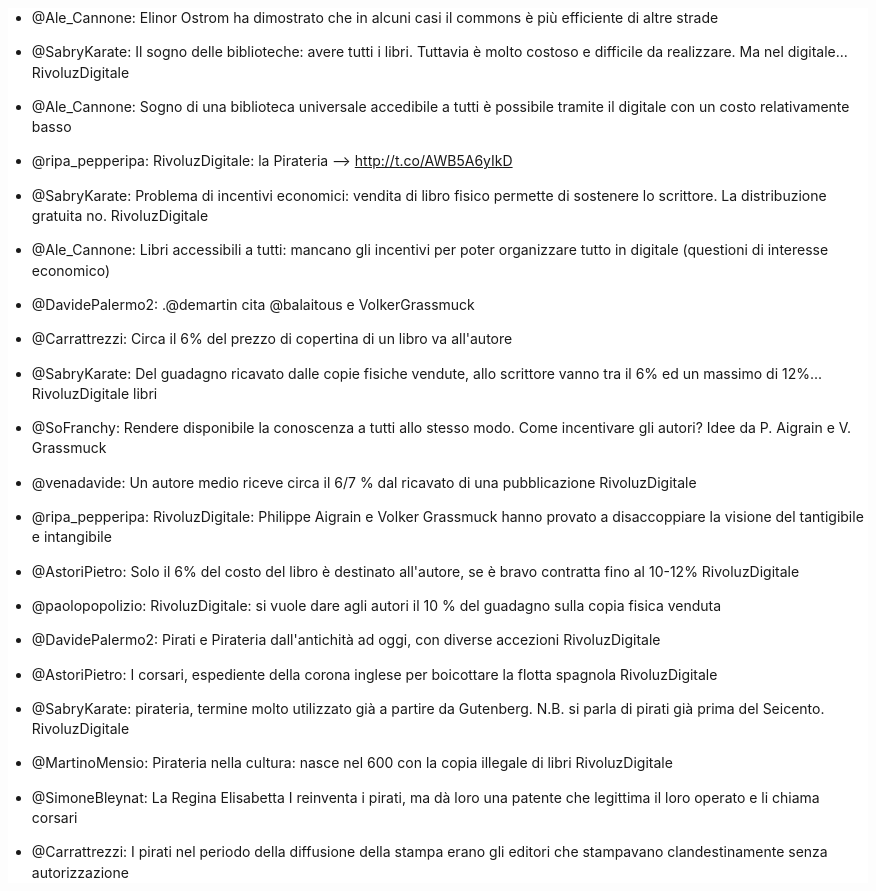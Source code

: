 - @Ale_Cannone: Elinor Ostrom ha dimostrato che in alcuni casi il commons
è più efficiente di altre strade

- @SabryKarate: Il sogno delle biblioteche: avere tutti
i libri. Tuttavia è molto costoso e difficile da realizzare. Ma nel
digitale... RivoluzDigitale

- @Ale_Cannone: Sogno di una biblioteca universale accedibile a tutti è
possibile tramite il digitale con un costo relativamente basso

- @ripa_pepperipa: RivoluzDigitale: la Pirateria -->
http://t.co/AWB5A6yIkD

- @SabryKarate: Problema di incentivi economici: vendita di libro
fisico permette di sostenere lo scrittore. La distribuzione gratuita
no. RivoluzDigitale

- @Ale_Cannone: Libri accessibili a tutti: mancano gli incentivi per
poter organizzare tutto in digitale (questioni di interesse economico)

- @DavidePalermo2: .@demartin cita @balaitous e VolkerGrassmuck

- @Carrattrezzi: Circa il 6% del prezzo di copertina di un libro va
all'autore

- @SabryKarate: Del guadagno ricavato dalle copie fisiche vendute, allo
scrittore vanno tra il 6% ed un massimo di 12%... RivoluzDigitale  libri

- @SoFranchy: Rendere disponibile la conoscenza a tutti allo stesso
modo. Come incentivare gli autori? Idee da P. Aigrain e V. Grassmuck

- @venadavide: Un autore medio riceve circa il 6/7 % dal ricavato di una
pubblicazione RivoluzDigitale

- @ripa_pepperipa: RivoluzDigitale: Philippe Aigrain e Volker Grassmuck
hanno provato a disaccoppiare la visione del tantigibile e intangibile

- @AstoriPietro: Solo il 6% del costo del libro è destinato all'autore,
se è bravo contratta fino al 10-12% RivoluzDigitale

- @paolopopolizio: RivoluzDigitale: si vuole dare agli autori il 10 %
del guadagno sulla copia fisica venduta

- @DavidePalermo2: Pirati e Pirateria dall'antichità ad oggi, con diverse
accezioni RivoluzDigitale

- @AstoriPietro: I corsari, espediente della corona inglese per boicottare
la flotta spagnola RivoluzDigitale

- @SabryKarate: pirateria, termine molto utilizzato già a partire
da Gutenberg.  N.B. si parla di pirati già prima del Seicento.
RivoluzDigitale

- @MartinoMensio: Pirateria nella cultura: nasce nel 600 con la copia
illegale di libri RivoluzDigitale

- @SimoneBleynat: La Regina Elisabetta I reinventa i pirati, ma dà loro
una patente che legittima il loro operato e li chiama corsari

- @Carrattrezzi: I pirati nel periodo della diffusione della stampa erano
gli editori che stampavano clandestinamente senza autorizzazione
